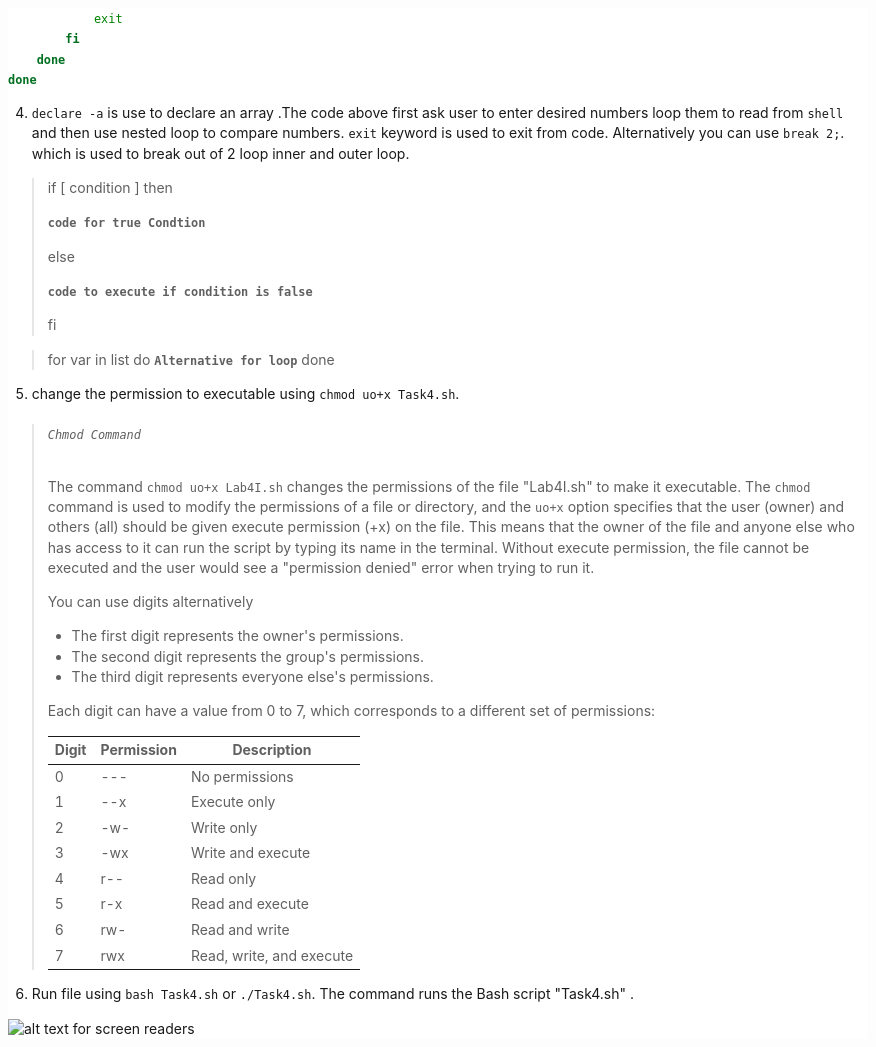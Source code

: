 ```bash
			exit
		fi
	done
done
```

4. `declare -a` is use to declare an array .The code above first ask user to enter desired numbers loop them to read from `shell` and then use nested loop to compare numbers. `exit` keyword is used to  exit from code. Alternatively you can use `break 2;`. which is used to break out of 2 loop inner and outer loop.

> if [ condition ]
> then
>
> **`code for true Condtion`**
>
> else
>
> **`code to execute if condition is false`**
>
> fi

>for var in list
>do
>  	**`Alternative for loop`** 
>done

5. change the permission to executable using `chmod uo+x Task4.sh`.

> ###### `Chmod Command`
>
> The command 	`chmod uo+x Lab4I.sh` changes the permissions of the file "Lab4I.sh" to make it executable. The `chmod` command is used to modify the permissions of a file or directory, and the `uo+x` option specifies that the user (owner) and others (all) should be given execute permission (+x) on the file. This means that the owner of the file and anyone else who has access to it can run the script by typing its name in the terminal. Without execute permission, the file cannot be executed and the user would see a "permission denied" error when trying to run it.
>
> You can use digits alternatively
>
> * The first digit represents the owner's permissions.
> * The second digit represents the group's permissions.
> * The third digit represents everyone else's permissions.
>
> Each digit can have a value from 0 to 7, which corresponds to a different set of permissions:
>
> | Digit | Permission | Description              |
> | ----- | ---------- | ------------------------ |
> | 0     | ---        | No permissions           |
> | 1     | --x        | Execute only             |
> | 2     | -w-        | Write only               |
> | 3     | -wx        | Write and execute        |
> | 4     | r--        | Read only                |
> | 5     | r-x        | Read and execute         |
> | 6     | rw-        | Read and write           |
> | 7     | rwx        | Read, write, and execute |

6. Run file using `bash Task4.sh` or `./Task4.sh`. The command runs the Bash script "Task4.sh" . 



![alt text for screen readers](images/Task4output.png)

